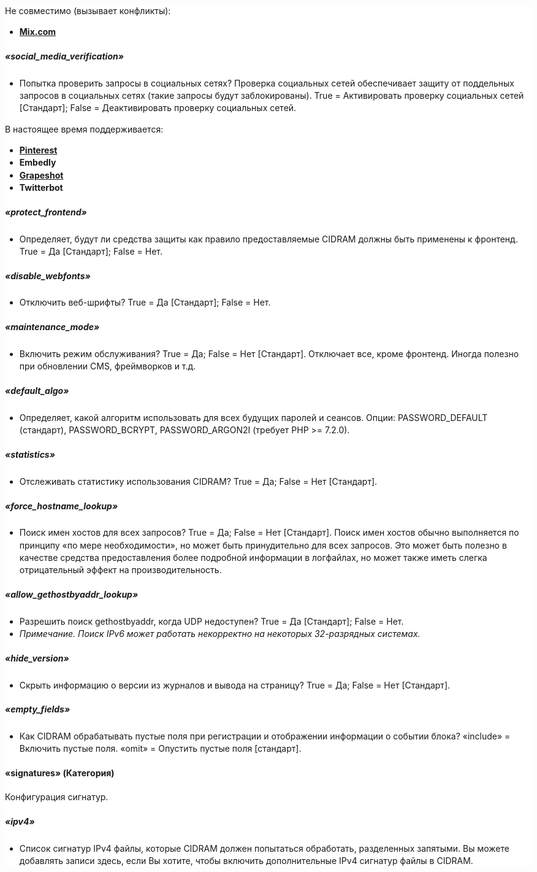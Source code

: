 Не совместимо (вызывает конфликты):
- __[Mix.com](https://github.com/CIDRAM/CIDRAM/issues/80)__

##### «social_media_verification»
- Попытка проверить запросы в социальных сетях? Проверка социальных сетей обеспечивает защиту от поддельных запросов в социальных сетях (такие запросы будут заблокированы). True = Активировать проверку социальных сетей [Стандарт]; False = Деактивировать проверку социальных сетей.

В настоящее время поддерживается:
- __[Pinterest](https://help.pinterest.com/en/articles/about-pinterest-crawler-0)__
- __Embedly__
- __[Grapeshot](https://www.grapeshot.com/crawler/)__
- __Twitterbot__

##### «protect_frontend»
- Определяет, будут ли средства защиты как правило предоставляемые CIDRAM должны быть применены к фронтенд. True = Да [Стандарт]; False = Нет.

##### «disable_webfonts»
- Отключить веб-шрифты? True = Да [Стандарт]; False = Нет.

##### «maintenance_mode»
- Включить режим обслуживания? True = Да; False = Нет [Стандарт]. Отключает все, кроме фронтенд. Иногда полезно при обновлении CMS, фреймворков и т.д.

##### «default_algo»
- Определяет, какой алгоритм использовать для всех будущих паролей и сеансов. Опции: PASSWORD_DEFAULT (стандарт), PASSWORD_BCRYPT, PASSWORD_ARGON2I (требует PHP >= 7.2.0).

##### «statistics»
- Отслеживать статистику использования CIDRAM? True = Да; False = Нет [Стандарт].

##### «force_hostname_lookup»
- Поиск имен хостов для всех запросов? True = Да; False = Нет [Стандарт]. Поиск имен хостов обычно выполняется по принципу «по мере необходимости», но может быть принудительно для всех запросов. Это может быть полезно в качестве средства предоставления более подробной информации в логфайлах, но может также иметь слегка отрицательный эффект на производительность.

##### «allow_gethostbyaddr_lookup»
- Разрешить поиск gethostbyaddr, когда UDP недоступен? True = Да [Стандарт]; False = Нет.
- *Примечание. Поиск IPv6 может работать некорректно на некоторых 32-разрядных системах.*

##### «hide_version»
- Скрыть информацию о версии из журналов и вывода на страницу? True = Да; False = Нет [Стандарт].

##### «empty_fields»
- Как CIDRAM обрабатывать пустые поля при регистрации и отображении информации о событии блока? «include» = Включить пустые поля. «omit» = Опустить пустые поля [стандарт].

#### «signatures» (Категория)
Конфигурация сигнатур.

##### «ipv4»
- Список сигнатур IPv4 файлы, которые CIDRAM должен попытаться обработать, разделенных запятыми. Вы можете добавлять записи здесь, если Вы хотите, чтобы включить дополнительные IPv4 сигнатур файлы в CIDRAM.
